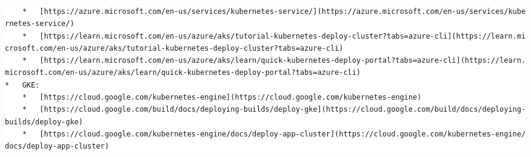 ```
    *   [https://azure.microsoft.com/en-us/services/kubernetes-service/](https://azure.microsoft.com/en-us/services/kubernetes-service/)
    *   [https://learn.microsoft.com/en-us/azure/aks/tutorial-kubernetes-deploy-cluster?tabs=azure-cli](https://learn.microsoft.com/en-us/azure/aks/tutorial-kubernetes-deploy-cluster?tabs=azure-cli)
    *   [https://learn.microsoft.com/en-us/azure/aks/learn/quick-kubernetes-deploy-portal?tabs=azure-cli](https://learn.microsoft.com/en-us/azure/aks/learn/quick-kubernetes-deploy-portal?tabs=azure-cli)
*   GKE:
    *   [https://cloud.google.com/kubernetes-engine](https://cloud.google.com/kubernetes-engine)
    *   [https://cloud.google.com/build/docs/deploying-builds/deploy-gke](https://cloud.google.com/build/docs/deploying-builds/deploy-gke)
    *   [https://cloud.google.com/kubernetes-engine/docs/deploy-app-cluster](https://cloud.google.com/kubernetes-engine/docs/deploy-app-cluster)

```

```

```